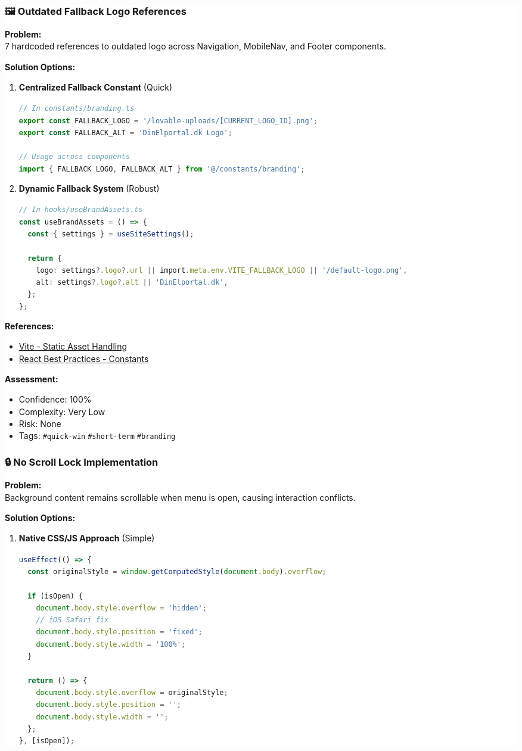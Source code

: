 ### 🖼️ Outdated Fallback Logo References

**Problem:**  
7 hardcoded references to outdated logo across Navigation, MobileNav, and Footer components.

**Solution Options:**

1. **Centralized Fallback Constant** (Quick)
   ```typescript
   // In constants/branding.ts
   export const FALLBACK_LOGO = '/lovable-uploads/[CURRENT_LOGO_ID].png';
   export const FALLBACK_ALT = 'DinElportal.dk Logo';
   
   // Usage across components
   import { FALLBACK_LOGO, FALLBACK_ALT } from '@/constants/branding';
   ```

2. **Dynamic Fallback System** (Robust)
   ```typescript
   // In hooks/useBrandAssets.ts
   const useBrandAssets = () => {
     const { settings } = useSiteSettings();
     
     return {
       logo: settings?.logo?.url || import.meta.env.VITE_FALLBACK_LOGO || '/default-logo.png',
       alt: settings?.logo?.alt || 'DinElportal.dk',
     };
   };
   ```

**References:**  
- [Vite - Static Asset Handling](https://vitejs.dev/guide/assets.html)
- [React Best Practices - Constants](https://www.freecodecamp.org/news/react-best-practices/)

**Assessment:**  
- Confidence: 100%
- Complexity: Very Low
- Risk: None
- Tags: `#quick-win` `#short-term` `#branding`

### 🔒 No Scroll Lock Implementation

**Problem:**  
Background content remains scrollable when menu is open, causing interaction conflicts.

**Solution Options:**

1. **Native CSS/JS Approach** (Simple)
   ```typescript
   useEffect(() => {
     const originalStyle = window.getComputedStyle(document.body).overflow;
     
     if (isOpen) {
       document.body.style.overflow = 'hidden';
       // iOS Safari fix
       document.body.style.position = 'fixed';
       document.body.style.width = '100%';
     }
     
     return () => {
       document.body.style.overflow = originalStyle;
       document.body.style.position = '';
       document.body.style.width = '';
     };
   }, [isOpen]);
   ```
